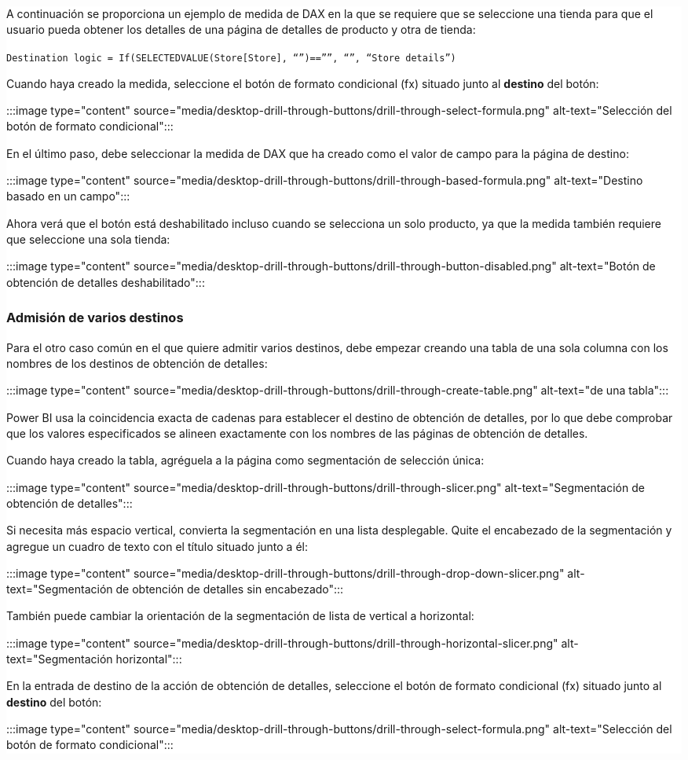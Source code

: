 A continuación se proporciona un ejemplo de medida de DAX en la que se requiere que se seleccione una tienda para que el usuario pueda obtener los detalles de una página de detalles de producto y otra de tienda:

```dax
Destination logic = If(SELECTEDVALUE(Store[Store], “”)==””, “”, “Store details”)
```

Cuando haya creado la medida, seleccione el botón de formato condicional (fx) situado junto al **destino** del botón:

:::image type="content" source="media/desktop-drill-through-buttons/drill-through-select-formula.png" alt-text="Selección del botón de formato condicional":::
 
En el último paso, debe seleccionar la medida de DAX que ha creado como el valor de campo para la página de destino:

:::image type="content" source="media/desktop-drill-through-buttons/drill-through-based-formula.png" alt-text="Destino basado en un campo"::: 

Ahora verá que el botón está deshabilitado incluso cuando se selecciona un solo producto, ya que la medida también requiere que seleccione una sola tienda:

:::image type="content" source="media/desktop-drill-through-buttons/drill-through-button-disabled.png" alt-text="Botón de obtención de detalles deshabilitado":::

### <a name="support-multiple-destinations"></a>Admisión de varios destinos
 
Para el otro caso común en el que quiere admitir varios destinos, debe empezar creando una tabla de una sola columna con los nombres de los destinos de obtención de detalles:

:::image type="content" source="media/desktop-drill-through-buttons/drill-through-create-table.png" alt-text="de una tabla":::

Power BI usa la coincidencia exacta de cadenas para establecer el destino de obtención de detalles, por lo que debe comprobar que los valores especificados se alineen exactamente con los nombres de las páginas de obtención de detalles.

Cuando haya creado la tabla, agréguela a la página como segmentación de selección única:

:::image type="content" source="media/desktop-drill-through-buttons/drill-through-slicer.png" alt-text="Segmentación de obtención de detalles":::
 
Si necesita más espacio vertical, convierta la segmentación en una lista desplegable. Quite el encabezado de la segmentación y agregue un cuadro de texto con el título situado junto a él:

:::image type="content" source="media/desktop-drill-through-buttons/drill-through-drop-down-slicer.png" alt-text="Segmentación de obtención de detalles sin encabezado":::
 
También puede cambiar la orientación de la segmentación de lista de vertical a horizontal:

:::image type="content" source="media/desktop-drill-through-buttons/drill-through-horizontal-slicer.png" alt-text="Segmentación horizontal":::

En la entrada de destino de la acción de obtención de detalles, seleccione el botón de formato condicional (fx) situado junto al **destino** del botón:

:::image type="content" source="media/desktop-drill-through-buttons/drill-through-select-formula.png" alt-text="Selección del botón de formato condicional":::
 